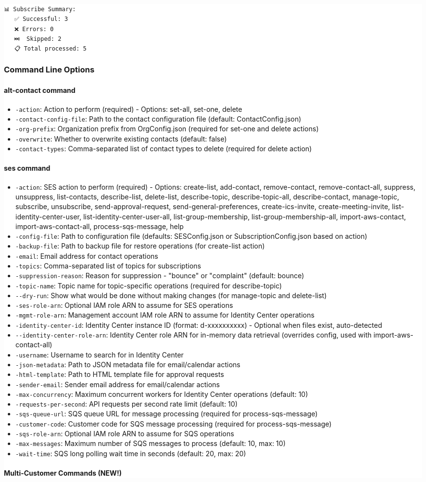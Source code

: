 ```
📊 Subscribe Summary:
   ✅ Successful: 3
   ❌ Errors: 0
   ⏭️  Skipped: 2
   📋 Total processed: 5
```

### Command Line Options

#### alt-contact command

- `-action`: Action to perform (required) - Options: set-all, set-one, delete
- `-contact-config-file`: Path to the contact configuration file (default: ContactConfig.json)
- `-org-prefix`: Organization prefix from OrgConfig.json (required for set-one and delete actions)
- `-overwrite`: Whether to overwrite existing contacts (default: false)
- `-contact-types`: Comma-separated list of contact types to delete (required for delete action)

#### ses command

- `-action`: SES action to perform (required) - Options: create-list, add-contact, remove-contact, remove-contact-all, suppress, unsuppress, list-contacts, describe-list, delete-list, describe-topic, describe-topic-all, describe-contact, manage-topic, subscribe, unsubscribe, send-approval-request, send-general-preferences, create-ics-invite, create-meeting-invite, list-identity-center-user, list-identity-center-user-all, list-group-membership, list-group-membership-all, import-aws-contact, import-aws-contact-all, process-sqs-message, help
- `-config-file`: Path to configuration file (defaults: SESConfig.json or SubscriptionConfig.json based on action)
- `-backup-file`: Path to backup file for restore operations (for create-list action)
- `-email`: Email address for contact operations
- `-topics`: Comma-separated list of topics for subscriptions
- `-suppression-reason`: Reason for suppression - "bounce" or "complaint" (default: bounce)
- `-topic-name`: Topic name for topic-specific operations (required for describe-topic)
- `--dry-run`: Show what would be done without making changes (for manage-topic and delete-list)
- `-ses-role-arn`: Optional IAM role ARN to assume for SES operations
- `-mgmt-role-arn`: Management account IAM role ARN to assume for Identity Center operations
- `-identity-center-id`: Identity Center instance ID (format: d-xxxxxxxxxx) - Optional when files exist, auto-detected
- `--identity-center-role-arn`: Identity Center role ARN for in-memory data retrieval (overrides config, used with import-aws-contact-all)
- `-username`: Username to search for in Identity Center
- `-json-metadata`: Path to JSON metadata file for email/calendar actions
- `-html-template`: Path to HTML template file for approval requests
- `-sender-email`: Sender email address for email/calendar actions
- `-max-concurrency`: Maximum concurrent workers for Identity Center operations (default: 10)
- `-requests-per-second`: API requests per second rate limit (default: 10)
- `-sqs-queue-url`: SQS queue URL for message processing (required for process-sqs-message)
- `-customer-code`: Customer code for SQS message processing (required for process-sqs-message)
- `-sqs-role-arn`: Optional IAM role ARN to assume for SQS operations
- `-max-messages`: Maximum number of SQS messages to process (default: 10, max: 10)
- `-wait-time`: SQS long polling wait time in seconds (default: 20, max: 20)

#### Multi-Customer Commands (NEW!)
